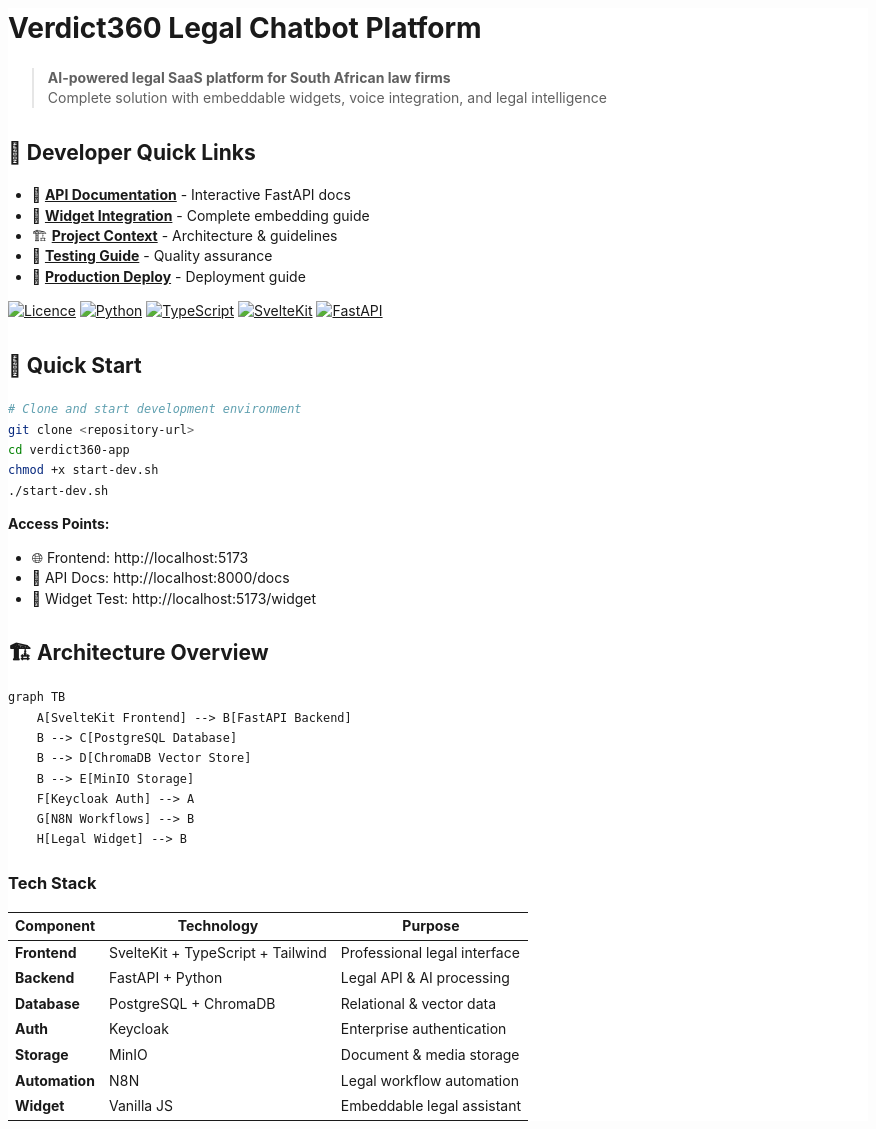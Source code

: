 # Verdict360 Legal Chatbot Platform

> **AI-powered legal SaaS platform for South African law firms**  
> Complete solution with embeddable widgets, voice integration, and legal intelligence

## 👥 Developer Quick Links

- 🔧 **[API Documentation](http://localhost:8000/docs)** - Interactive FastAPI docs
- 📱 **[Widget Integration](WIDGET_INTEGRATION.md)** - Complete embedding guide
- 🏗️ **[Project Context](CLAUDE.md)** - Architecture & guidelines
- 🧪 **[Testing Guide](#testing--validation)** - Quality assurance
- 🚀 **[Production Deploy](#production-deployment)** - Deployment guide

[![Licence](https://img.shields.io/badge/licence-MIT-blue.svg)](LICENCE)
[![Python](https://img.shields.io/badge/python-3.11+-green.svg)](https://python.org)
[![TypeScript](https://img.shields.io/badge/typescript-5.0+-blue.svg)](https://typescriptlang.org)
[![SvelteKit](https://img.shields.io/badge/sveltekit-2.0+-orange.svg)](https://kit.svelte.dev)
[![FastAPI](https://img.shields.io/badge/fastapi-0.100+-green.svg)](https://fastapi.tiangolo.com)

## 🚀 Quick Start

```bash
# Clone and start development environment
git clone <repository-url>
cd verdict360-app
chmod +x start-dev.sh
./start-dev.sh
```

**Access Points:**
- 🌐 Frontend: http://localhost:5173
- 🔧 API Docs: http://localhost:8000/docs  
- 🧪 Widget Test: http://localhost:5173/widget

## 🏗️ Architecture Overview

```mermaid
graph TB
    A[SvelteKit Frontend] --> B[FastAPI Backend]
    B --> C[PostgreSQL Database]
    B --> D[ChromaDB Vector Store]
    B --> E[MinIO Storage]
    F[Keycloak Auth] --> A
    G[N8N Workflows] --> B
    H[Legal Widget] --> B
```

### Tech Stack

| Component | Technology | Purpose |
|-----------|------------|----------|
| **Frontend** | SvelteKit + TypeScript + Tailwind | Professional legal interface |
| **Backend** | FastAPI + Python | Legal API & AI processing |
| **Database** | PostgreSQL + ChromaDB | Relational & vector data |
| **Auth** | Keycloak | Enterprise authentication |
| **Storage** | MinIO | Document & media storage |
| **Automation** | N8N | Legal workflow automation |
| **Widget** | Vanilla JS | Embeddable legal assistant |
